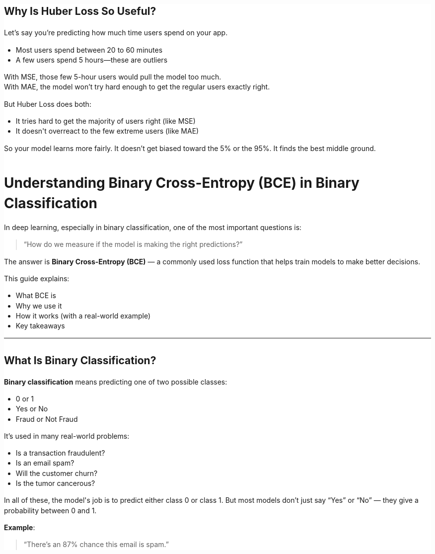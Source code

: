 
## Why Is Huber Loss So Useful?

Let’s say you’re predicting how much time users spend on your app.

- Most users spend between 20 to 60 minutes
- A few users spend 5 hours—these are outliers

With MSE, those few 5-hour users would pull the model too much.  
With MAE, the model won’t try hard enough to get the regular users exactly right.

But Huber Loss does both:

- It tries hard to get the majority of users right (like MSE)
- It doesn't overreact to the few extreme users (like MAE)

So your model learns more fairly. It doesn’t get biased toward the 5% or the 95%. It finds the best middle ground.

# Understanding Binary Cross-Entropy (BCE) in Binary Classification

In deep learning, especially in binary classification, one of the most important questions is:

> “How do we measure if the model is making the right predictions?”

The answer is **Binary Cross-Entropy (BCE)** — a commonly used loss function that helps train models to make better decisions.

This guide explains:

- What BCE is  
- Why we use it  
- How it works (with a real-world example)  
- Key takeaways  

---

## What Is Binary Classification?

**Binary classification** means predicting one of two possible classes:

- 0 or 1  
- Yes or No  
- Fraud or Not Fraud  

It’s used in many real-world problems:

- Is a transaction fraudulent?  
- Is an email spam?  
- Will the customer churn?  
- Is the tumor cancerous?  

In all of these, the model's job is to predict either class 0 or class 1. But most models don’t just say “Yes” or “No” — they give a probability between 0 and 1.

**Example**:  
> “There’s an 87% chance this email is spam.”
